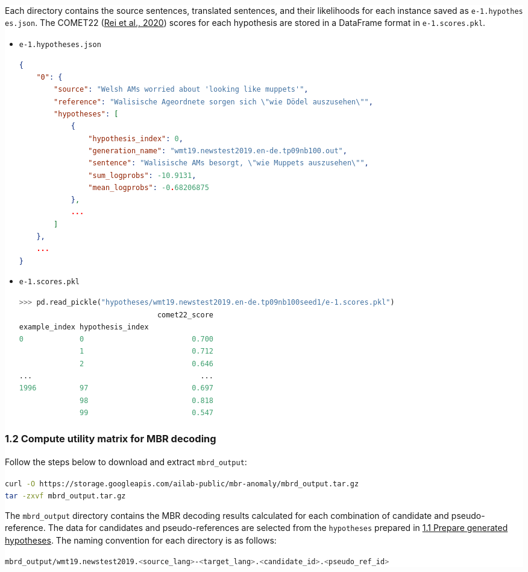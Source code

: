 Each directory contains the source sentences, translated sentences, and their likelihoods for each instance saved as `e-1.hypotheses.json`. The COMET22 ([Rei et al., 2020](https://aclanthology.org/2022.wmt-1.52/)) scores for each hypothesis are stored in a DataFrame format in `e-1.scores.pkl`.

- `e-1.hypotheses.json`
    ```json
    {
        "0": {
            "source": "Welsh AMs worried about 'looking like muppets'",
            "reference": "Walisische Ageordnete sorgen sich \"wie Dödel auszusehen\"",
            "hypotheses": [
                {
                    "hypothesis_index": 0,
                    "generation_name": "wmt19.newstest2019.en-de.tp09nb100.out",
                    "sentence": "Walisische AMs besorgt, \"wie Muppets auszusehen\"",
                    "sum_logprobs": -10.9131,
                    "mean_logprobs": -0.68206875
                },
                ...
            ]
        },
        ...
    }
    ```
- `e-1.scores.pkl`
    ```python
    >>> pd.read_pickle("hypotheses/wmt19.newstest2019.en-de.tp09nb100seed1/e-1.scores.pkl")
                                    comet22_score
    example_index hypothesis_index               
    0             0                         0.700
                  1                         0.712
                  2                         0.646
    ...                                       ...
    1996          97                        0.697
                  98                        0.818
                  99                        0.547
    ```

### 1.2 Compute utility matrix for MBR decoding

Follow the steps below to download and extract `mbrd_output`:

```bash
curl -O https://storage.googleapis.com/ailab-public/mbr-anomaly/mbrd_output.tar.gz
tar -zxvf mbrd_output.tar.gz
```

The `mbrd_output` directory contains the MBR decoding results calculated for each combination of candidate and pseudo-reference. The data for candidates and pseudo-references are selected from the `hypotheses` prepared in [1.1 Prepare generated hypotheses](#11-prepare-generated-hypotheses). The naming convention for each directory is as follows:

```bash
mbrd_output/wmt19.newstest2019.<source_lang>-<target_lang>.<candidate_id>.<pseudo_ref_id>
```
